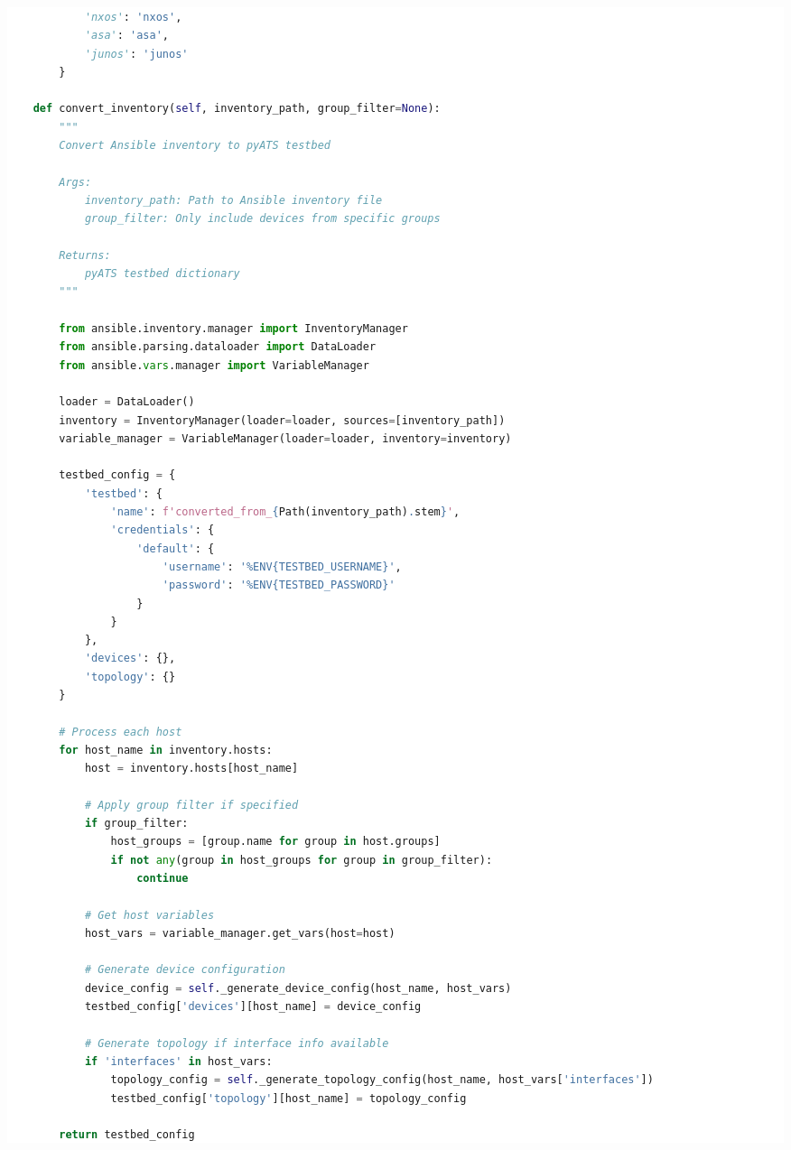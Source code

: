 ```python
            'nxos': 'nxos',
            'asa': 'asa',
            'junos': 'junos'
        }

    def convert_inventory(self, inventory_path, group_filter=None):
        """
        Convert Ansible inventory to pyATS testbed

        Args:
            inventory_path: Path to Ansible inventory file
            group_filter: Only include devices from specific groups

        Returns:
            pyATS testbed dictionary
        """

        from ansible.inventory.manager import InventoryManager
        from ansible.parsing.dataloader import DataLoader
        from ansible.vars.manager import VariableManager

        loader = DataLoader()
        inventory = InventoryManager(loader=loader, sources=[inventory_path])
        variable_manager = VariableManager(loader=loader, inventory=inventory)

        testbed_config = {
            'testbed': {
                'name': f'converted_from_{Path(inventory_path).stem}',
                'credentials': {
                    'default': {
                        'username': '%ENV{TESTBED_USERNAME}',
                        'password': '%ENV{TESTBED_PASSWORD}'
                    }
                }
            },
            'devices': {},
            'topology': {}
        }

        # Process each host
        for host_name in inventory.hosts:
            host = inventory.hosts[host_name]

            # Apply group filter if specified
            if group_filter:
                host_groups = [group.name for group in host.groups]
                if not any(group in host_groups for group in group_filter):
                    continue

            # Get host variables
            host_vars = variable_manager.get_vars(host=host)

            # Generate device configuration
            device_config = self._generate_device_config(host_name, host_vars)
            testbed_config['devices'][host_name] = device_config

            # Generate topology if interface info available
            if 'interfaces' in host_vars:
                topology_config = self._generate_topology_config(host_name, host_vars['interfaces'])
                testbed_config['topology'][host_name] = topology_config

        return testbed_config
```